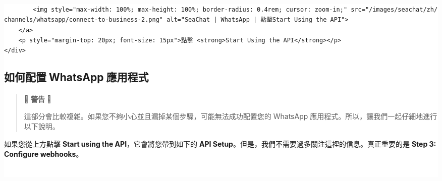             <img style="max-width: 100%; max-height: 100%; border-radius: 0.4rem; cursor: zoom-in;" src="/images/seachat/zh/channels/whatsapp/connect-to-business-2.png" alt="SeaChat | WhatsApp | 點擊Start Using the API">
        </a>
        <p style="margin-top: 20px; font-size: 15px">點擊 <strong>Start Using the API</strong></p>
    </div>
</div>


## 如何配置 WhatsApp 應用程式
> :rotating_light: **警告** :rotating_light:
>
> 這部分會比較複雜。如果您不夠小心並且漏掉某個步驟，可能無法成功配置您的 WhatsApp 應用程式。所以，讓我們一起仔細地進行以下說明。

如果您從上方點擊 **Start using the API**，它會將您帶到如下的 **API Setup**。但是，我們不需要過多關注這裡的信息。真正重要的是 **Step 3: Configure webhooks**。

<br/>
<div style="display: flex; flex-direction: column; align-items: center; justify-content: space-between">
    <div style="width: 100%; text-align: center; display: flex; flex-direction: column; align-items: center;">
        <a href="/images/seachat/zh/channels/whatsapp/configure-whatsApp-application-1.png" target="_blank" style="height: 200px; width: 100%; height: 100%; display: flex; justify-content: center; align-items: center; overflow: hidden;">